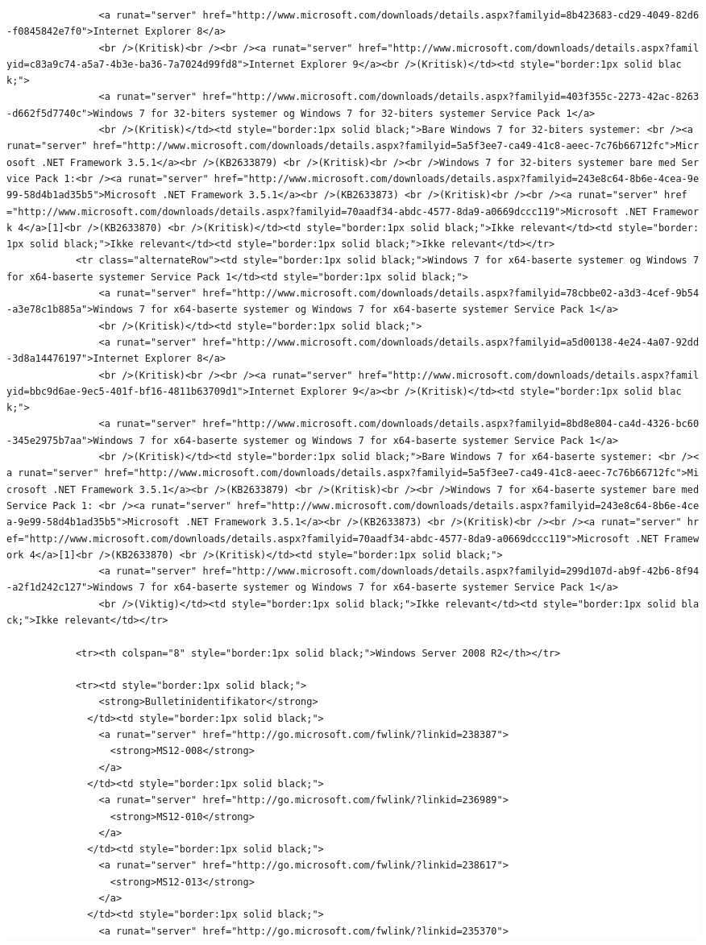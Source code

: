                     <a runat="server" href="http://www.microsoft.com/downloads/details.aspx?familyid=8b423683-cd29-4049-82d6-f0845842e7f0">Internet Explorer 8</a>
                    <br />(Kritisk)<br /><br /><a runat="server" href="http://www.microsoft.com/downloads/details.aspx?familyid=c83a9c74-a5a7-4b3e-ba36-7a7024d99fd8">Internet Explorer 9</a><br />(Kritisk)</td><td style="border:1px solid black;">
                    <a runat="server" href="http://www.microsoft.com/downloads/details.aspx?familyid=403f355c-2273-42ac-8263-d662f5d7740c">Windows 7 for 32-biters systemer og Windows 7 for 32-biters systemer Service Pack 1</a>
                    <br />(Kritisk)</td><td style="border:1px solid black;">Bare Windows 7 for 32-biters systemer: <br /><a runat="server" href="http://www.microsoft.com/downloads/details.aspx?familyid=5a5f3ee7-ca49-41c8-aeec-7c76b66712fc">Microsoft .NET Framework 3.5.1</a><br />(KB2633879) <br />(Kritisk)<br /><br />Windows 7 for 32-biters systemer bare med Service Pack 1:<br /><a runat="server" href="http://www.microsoft.com/downloads/details.aspx?familyid=243e8c64-8b6e-4cea-9e99-58d4b1ad35b5">Microsoft .NET Framework 3.5.1</a><br />(KB2633873) <br />(Kritisk)<br /><br /><a runat="server" href="http://www.microsoft.com/downloads/details.aspx?familyid=70aadf34-abdc-4577-8da9-a0669dccc119">Microsoft .NET Framework 4</a>[1]<br />(KB2633870) <br />(Kritisk)</td><td style="border:1px solid black;">Ikke relevant</td><td style="border:1px solid black;">Ikke relevant</td><td style="border:1px solid black;">Ikke relevant</td></tr>
                <tr class="alternateRow"><td style="border:1px solid black;">Windows 7 for x64-baserte systemer og Windows 7 for x64-baserte systemer Service Pack 1</td><td style="border:1px solid black;">
                    <a runat="server" href="http://www.microsoft.com/downloads/details.aspx?familyid=78cbbe02-a3d3-4cef-9b54-a3e78c1b885a">Windows 7 for x64-baserte systemer og Windows 7 for x64-baserte systemer Service Pack 1</a>
                    <br />(Kritisk)</td><td style="border:1px solid black;">
                    <a runat="server" href="http://www.microsoft.com/downloads/details.aspx?familyid=a5d00138-4e24-4a07-92dd-3d8a14476197">Internet Explorer 8</a>
                    <br />(Kritisk)<br /><br /><a runat="server" href="http://www.microsoft.com/downloads/details.aspx?familyid=bbc9d6ae-9ec5-401f-bf16-4811b63709d1">Internet Explorer 9</a><br />(Kritisk)</td><td style="border:1px solid black;">
                    <a runat="server" href="http://www.microsoft.com/downloads/details.aspx?familyid=8bd8e804-ca4d-4326-bc60-345e2975b7aa">Windows 7 for x64-baserte systemer og Windows 7 for x64-baserte systemer Service Pack 1</a>
                    <br />(Kritisk)</td><td style="border:1px solid black;">Bare Windows 7 for x64-baserte systemer: <br /><a runat="server" href="http://www.microsoft.com/downloads/details.aspx?familyid=5a5f3ee7-ca49-41c8-aeec-7c76b66712fc">Microsoft .NET Framework 3.5.1</a><br />(KB2633879) <br />(Kritisk)<br /><br />Windows 7 for x64-baserte systemer bare med Service Pack 1: <br /><a runat="server" href="http://www.microsoft.com/downloads/details.aspx?familyid=243e8c64-8b6e-4cea-9e99-58d4b1ad35b5">Microsoft .NET Framework 3.5.1</a><br />(KB2633873) <br />(Kritisk)<br /><br /><a runat="server" href="http://www.microsoft.com/downloads/details.aspx?familyid=70aadf34-abdc-4577-8da9-a0669dccc119">Microsoft .NET Framework 4</a>[1]<br />(KB2633870) <br />(Kritisk)</td><td style="border:1px solid black;">
                    <a runat="server" href="http://www.microsoft.com/downloads/details.aspx?familyid=299d107d-ab9f-42b6-8f94-a2f1d242c127">Windows 7 for x64-baserte systemer og Windows 7 for x64-baserte systemer Service Pack 1</a>
                    <br />(Viktig)</td><td style="border:1px solid black;">Ikke relevant</td><td style="border:1px solid black;">Ikke relevant</td></tr>
              
                <tr><th colspan="8" style="border:1px solid black;">Windows Server 2008 R2</th></tr>
              
                <tr><td style="border:1px solid black;">
                    <strong>Bulletinidentifikator</strong>
                  </td><td style="border:1px solid black;">
                    <a runat="server" href="http://go.microsoft.com/fwlink/?linkid=238387">
                      <strong>MS12-008</strong>
                    </a>
                  </td><td style="border:1px solid black;">
                    <a runat="server" href="http://go.microsoft.com/fwlink/?linkid=236989">
                      <strong>MS12-010</strong>
                    </a>
                  </td><td style="border:1px solid black;">
                    <a runat="server" href="http://go.microsoft.com/fwlink/?linkid=238617">
                      <strong>MS12-013</strong>
                    </a>
                  </td><td style="border:1px solid black;">
                    <a runat="server" href="http://go.microsoft.com/fwlink/?linkid=235370">